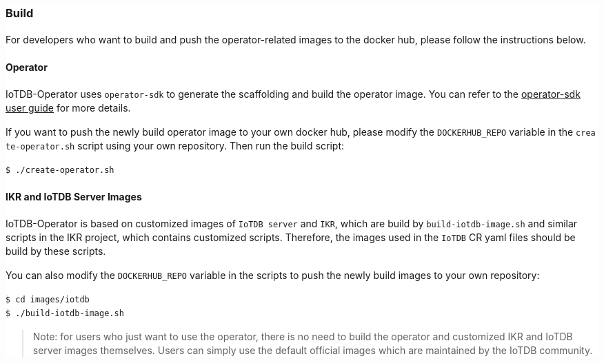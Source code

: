 ### Build

For developers who want to build and push the operator-related images to the docker hub, please follow the instructions below.

#### Operator

IoTDB-Operator uses ```operator-sdk``` to generate the scaffolding and build the operator image. You can refer to the [operator-sdk user guide](https://github.com/operator-framework/operator-sdk/blob/master/doc/user-guide.md) for more details.

If you want to push the newly build operator image to your own docker hub, please modify the ```DOCKERHUB_REPO``` variable in the ```create-operator.sh``` script using your own repository. Then run the build script:

```
$ ./create-operator.sh
```

#### IKR and IoTDB Server Images

IoTDB-Operator is based on customized images of ```IoTDB server``` and ```IKR```, which are build by ```build-iotdb-image.sh``` and similar scripts in the IKR project, which contains customized scripts. Therefore, the images used in the ```IoTDB``` CR yaml files should be build by these scripts.

You can also modify the ```DOCKERHUB_REPO``` variable in the scripts to push the newly build images to your own repository:

```
$ cd images/iotdb
$ ./build-iotdb-image.sh
```

> Note: for users who just want to use the operator, there is no need to build the operator and customized IKR and IoTDB server images themselves. Users can simply use the default official images which are maintained by the IoTDB community. 